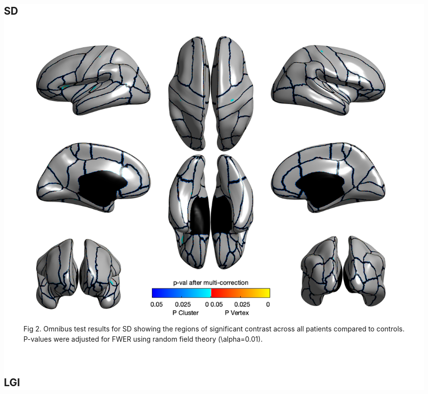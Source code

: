 ## SD
<figure>
<img src="image/sd.png" alt="SD omnibus results" /> 
<figcaption>Fig 2. Omnibus test results for SD showing the regions of significant contrast across all patients compared to controls. P-values were adjusted for FWER using random field theory (\alpha=0.01). </figcaption>
</figure>
<br>

## LGI
<figure>